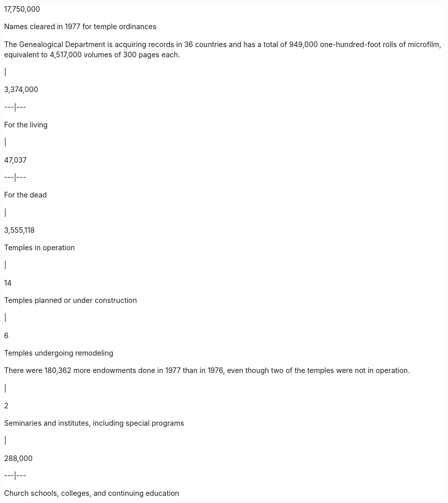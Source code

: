 17,750,000  
  
Names cleared in 1977 for temple ordinances

The Genealogical Department is acquiring records in 36 countries and has a
total of 949,000 one-hundred-foot rolls of microfilm, equivalent to 4,517,000
volumes of 300 pages each.

|

3,374,000  
  
---|---  
  
For the living

|

47,037  
  
---|---  
  
For the dead

|

3,555,118  
  
Temples in operation

|

14  
  
Temples planned or under construction

|

6  
  
Temples undergoing remodeling

There were 180,362 more endowments done in 1977 than in 1976, even though two
of the temples were not in operation.

|

2  
  
Seminaries and institutes, including special programs

|

288,000  
  
---|---  
  
Church schools, colleges, and continuing education
